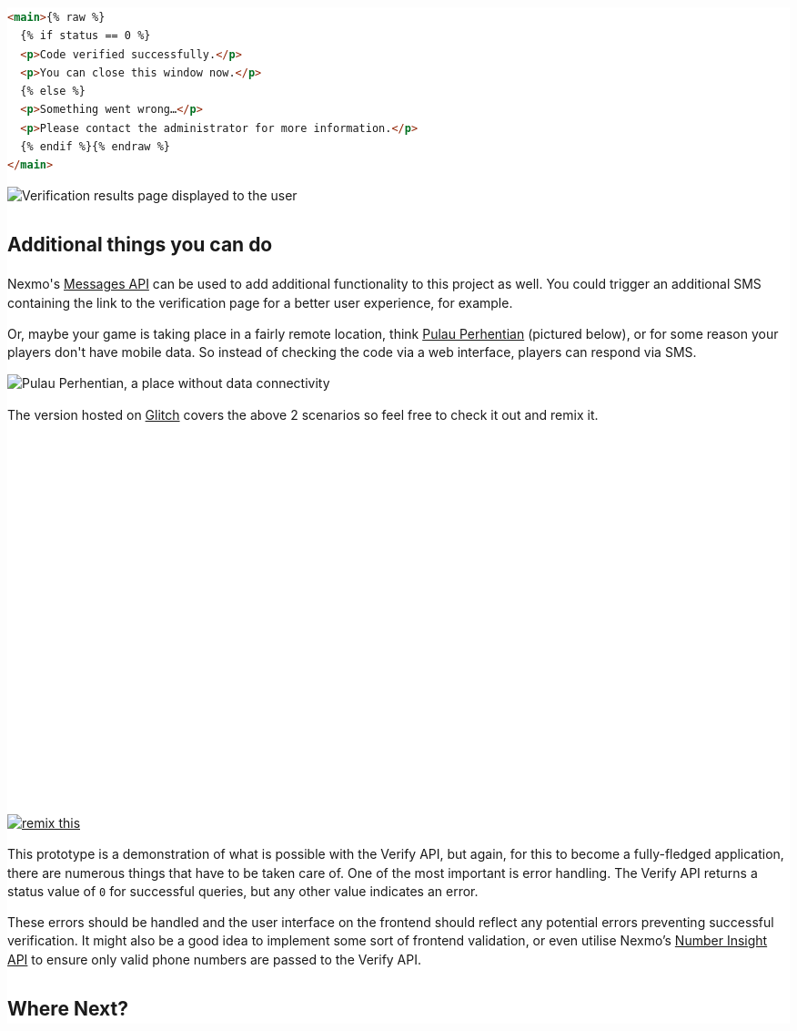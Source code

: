 
```html
<main>{% raw %}
  {% if status == 0 %}
  <p>Code verified successfully.</p>
  <p>You can close this window now.</p>
  {% else %}
  <p>Something went wrong…</p>
  <p>Please contact the administrator for more information.</p>
  {% endif %}{% endraw %}
</main>
```
![Verification results page displayed to the user](https://cdn.glitch.com/a6e54ada-b027-4989-9c49-4368d4e55826%2Fresult-1280.png?1558240461554)

## Additional things you can do

Nexmo's [Messages API](https://developer.nexmo.com/messages/overview) can be used to add additional functionality to this project as well. You could trigger an additional SMS containing the link to the verification page for a better user experience, for example.

Or, maybe your game is taking place in a fairly remote location, think [Pulau Perhentian](http://www.malaysia.travel/en/my/places/states-of-malaysia/terengganu/pulau-perhentian) (pictured below), or for some reason your players don't have mobile data. So instead of checking the code via a web interface, players can respond via SMS.

![Pulau Perhentian, a place without data connectivity](https://cdn.glitch.com/a6e54ada-b027-4989-9c49-4368d4e55826%2Fperhentian%402x.jpg?1558240461954)

The version hosted on [Glitch](https://glitch.com/~checkpoint-verify) covers the above 2 scenarios so feel free to check it out and remix it.

<div class="glitch-embed-wrap" style="height:400px;width:100%;margin-bottom:1em">
  <iframe
    src="https://glitch.com/embed/#!/embed/checkpoint-verify?path=README.md&previewSize=0"
    alt="checkpoint-verify on Glitch"
    style="height:100%;width:100%;border:0">
  </iframe>
</div>

<a href="https://glitch.com/edit/#!/remix/checkpoint-verify">
  <img src="https://cdn.glitch.com/2bdfb3f8-05ef-4035-a06e-2043962a3a13%2Fremix%402x.png?1513093958726" alt="remix this" height="33">
</a>

This prototype is a demonstration of what is possible with the Verify API, but again, for this to become a fully-fledged application, there are numerous things that have to be taken care of. One of the most important is error handling. The Verify API returns a status value of `0` for successful queries, but any other value indicates an error.

These errors should be handled and the user interface on the frontend should reflect any potential errors preventing successful verification. It might also be a good idea to implement some sort of frontend validation, or even utilise Nexmo’s [Number Insight API](https://developer.nexmo.com/number-insight/overview) to ensure only valid phone numbers are passed to the Verify API.

## Where Next?
